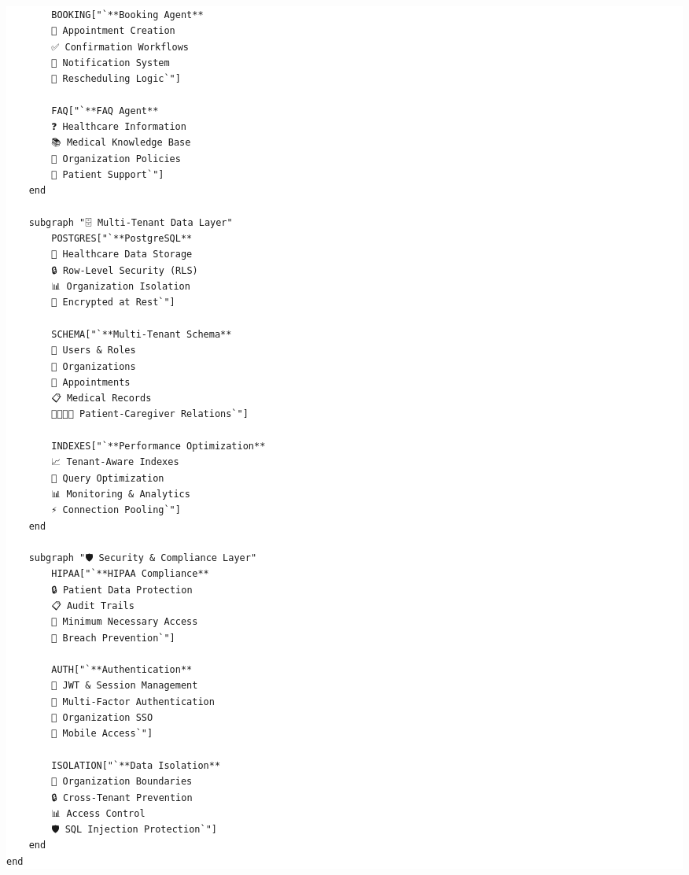            BOOKING["`**Booking Agent**
            📝 Appointment Creation
            ✅ Confirmation Workflows
            📧 Notification System
            🔄 Rescheduling Logic`"]
            
            FAQ["`**FAQ Agent**
            ❓ Healthcare Information
            📚 Medical Knowledge Base
            🏥 Organization Policies
            💬 Patient Support`"]
        end
        
        subgraph "🗄️ Multi-Tenant Data Layer"
            POSTGRES["`**PostgreSQL**
            🏥 Healthcare Data Storage
            🔒 Row-Level Security (RLS)
            📊 Organization Isolation
            🔐 Encrypted at Rest`"]
            
            SCHEMA["`**Multi-Tenant Schema**
            👥 Users & Roles
            🏥 Organizations
            📅 Appointments  
            📋 Medical Records
            👨‍👩‍👧‍👦 Patient-Caregiver Relations`"]
            
            INDEXES["`**Performance Optimization**
            📈 Tenant-Aware Indexes
            🚀 Query Optimization
            📊 Monitoring & Analytics
            ⚡ Connection Pooling`"]
        end
        
        subgraph "🛡️ Security & Compliance Layer"
            HIPAA["`**HIPAA Compliance**
            🔒 Patient Data Protection
            📋 Audit Trails
            🎯 Minimum Necessary Access
            🚨 Breach Prevention`"]
            
            AUTH["`**Authentication**
            🔐 JWT & Session Management
            👥 Multi-Factor Authentication
            🏥 Organization SSO
            📱 Mobile Access`"]
            
            ISOLATION["`**Data Isolation**
            🏢 Organization Boundaries
            🔒 Cross-Tenant Prevention
            📊 Access Control
            🛡️ SQL Injection Protection`"]
        end
    end
</div>
